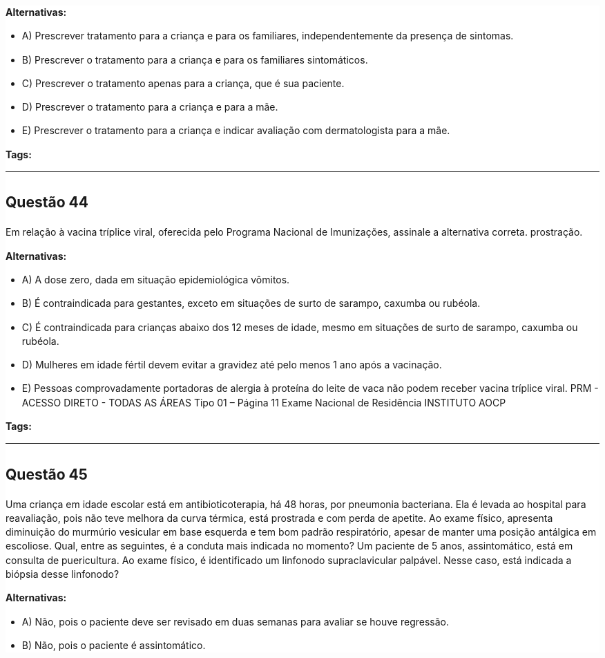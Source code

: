 
**Alternativas:**

- A) Prescrever tratamento para a criança e para os familiares, independentemente da presença de sintomas.

- B) Prescrever o tratamento para a criança e para os familiares sintomáticos.

- C) Prescrever o tratamento apenas para a criança, que é sua paciente.

- D) Prescrever o tratamento para a criança e para a mãe.

- E) Prescrever o tratamento para a criança e indicar avaliação com dermatologista para a mãe.


**Tags:** 

---

## Questão 44

Em relação à vacina tríplice viral, oferecida pelo Programa Nacional de Imunizações, assinale a alternativa correta. prostração.


**Alternativas:**

- A) A dose zero, dada em situação epidemiológica  vômitos.

- B) É contraindicada para gestantes, exceto em situações de surto de sarampo, caxumba ou rubéola.

- C) É contraindicada para crianças abaixo dos 12 meses de idade, mesmo em situações de surto de sarampo, caxumba ou rubéola.

- D) Mulheres em idade fértil devem evitar a gravidez até pelo menos 1 ano após a vacinação.

- E) Pessoas comprovadamente portadoras de alergia à proteína do leite de vaca não podem receber vacina tríplice viral.  PRM - ACESSO DIRETO - TODAS AS ÁREAS  Tipo 01 – Página 11   Exame Nacional de Residência  INSTITUTO AOCP


**Tags:** 

---

## Questão 45

Uma criança em idade escolar está em antibioticoterapia, há 48 horas, por pneumonia bacteriana. Ela é levada ao hospital para reavaliação, pois não teve melhora da curva térmica, está prostrada e com perda de apetite. Ao exame físico, apresenta diminuição do murmúrio vesicular em base esquerda e tem bom padrão respiratório, apesar de manter uma posição antálgica em escoliose. Qual, entre as seguintes, é a conduta mais indicada no momento? Um paciente de 5 anos, assintomático, está em consulta de puericultura. Ao exame físico, é identificado um linfonodo supraclavicular palpável. Nesse caso, está indicada a biópsia desse linfonodo?


**Alternativas:**

- A) Não, pois o paciente deve ser revisado em duas semanas para avaliar se houve regressão.

- B) Não, pois o paciente é assintomático.
